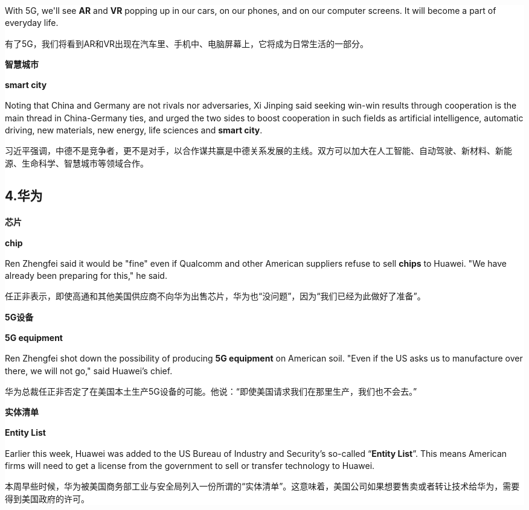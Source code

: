 
With 5G, we'll see **AR** and **VR** popping up in our cars, on our phones, and on our computer screens. It will become a part of everyday life.

有了5G，我们将看到AR和VR出现在汽车里、手机中、电脑屏幕上，它将成为日常生活的一部分。





**智慧城市**

**smart city**



Noting that China and Germany are not rivals nor adversaries, Xi Jinping said seeking win-win results through cooperation is the main thread in China-Germany ties, and urged the two sides to boost cooperation in such fields as artificial intelligence, automatic driving, new materials, new energy, life sciences and **smart city**.

习近平强调，中德不是竞争者，更不是对手，以合作谋共赢是中德关系发展的主线。双方可以加大在人工智能、自动驾驶、新材料、新能源、生命科学、智慧城市等领域合作。



## 4.华为

**芯片**

**chip**



Ren Zhengfei said it would be "fine" even if Qualcomm and other American suppliers refuse to sell **chips** to Huawei. "We have already been preparing for this," he said.

任正非表示，即使高通和其他美国供应商不向华为出售芯片，华为也“没问题”，因为“我们已经为此做好了准备”。





**5G设备**

**5G equipment**



Ren Zhengfei shot down the possibility of producing **5G equipment** on American soil. "Even if the US asks us to manufacture over there, we will not go," said Huawei’s chief.

华为总裁任正非否定了在美国本土生产5G设备的可能。他说：“即使美国请求我们在那里生产，我们也不会去。”





**实体清单**

**Entity List**



Earlier this week, Huawei was added to the US Bureau of Industry and Security’s so-called “**Entity List**”. This means American firms will need to get a license from the government to sell or transfer technology to Huawei.

本周早些时候，华为被美国商务部工业与安全局列入一份所谓的“实体清单”。这意味着，美国公司如果想要售卖或者转让技术给华为，需要得到美国政府的许可。
